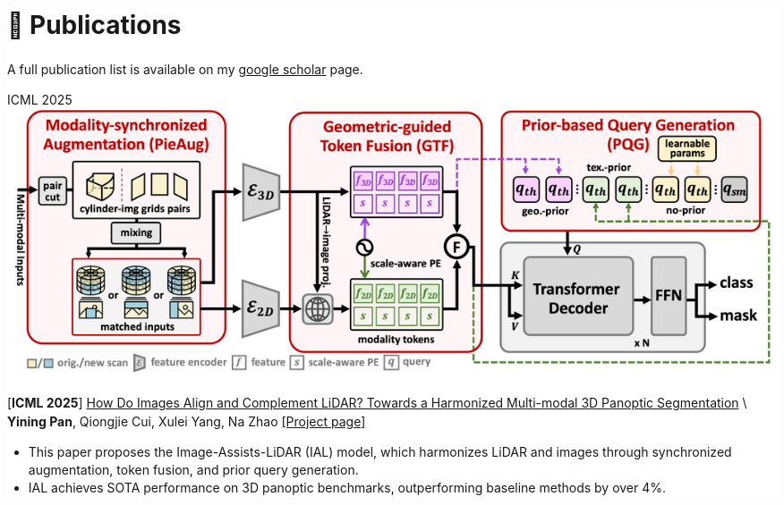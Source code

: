 # 📝 Publications

A full publication list is available on my [google scholar](https://scholar.google.com/citations?user=SCHOLAR_ID&user=l_6n20kAAAAJ) page.


<div class='paper-box'><div class='paper-box-image'><div><div class="badge">ICML 2025 </div><img src='images/papers/3-IAL-ICML25.png' alt="sym" width="100%"></div></div>
<div class='paper-box-text' markdown="1">

[**ICML 2025**] [How Do Images Align and Complement LiDAR? Towards a Harmonized Multi-modal 3D Panoptic Segmentation](https://arxiv.org/abs/2505.18956) \\
**Yining Pan**, Qiongjie Cui, Xulei Yang, Na Zhao
[[Project page]](https://github.com/IMPL-Lab/IAL)

- This paper proposes the Image-Assists-LiDAR (IAL) model, which harmonizes LiDAR and images through synchronized augmentation, token fusion, and prior query generation.
- IAL achieves SOTA performance on 3D panoptic benchmarks, outperforming baseline methods by over 4%.



</div>
</div>

